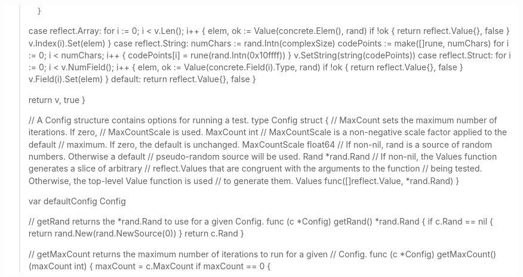 >       }
>    case reflect.Array:
>       for i := 0; i < v.Len(); i++ {
>          elem, ok := Value(concrete.Elem(), rand)
>          if !ok {
>             return reflect.Value{}, false
>          }
>          v.Index(i).Set(elem)
>       }
>    case reflect.String:
>       numChars := rand.Intn(complexSize)
>       codePoints := make([]rune, numChars)
>       for i := 0; i < numChars; i++ {
>          codePoints[i] = rune(rand.Intn(0x10ffff))
>       }
>       v.SetString(string(codePoints))
>    case reflect.Struct:
>       for i := 0; i < v.NumField(); i++ {
>          elem, ok := Value(concrete.Field(i).Type, rand)
>          if !ok {
>             return reflect.Value{}, false
>          }
>          v.Field(i).Set(elem)
>       }
>    default:
>       return reflect.Value{}, false
>    }
>
>    return v, true
> }
>
> // A Config structure contains options for running a test.
> type Config struct {
>    // MaxCount sets the maximum number of iterations. If zero,
>    // MaxCountScale is used.
>    MaxCount int
>    // MaxCountScale is a non-negative scale factor applied to the default
>    // maximum. If zero, the default is unchanged.
>    MaxCountScale float64
>    // If non-nil, rand is a source of random numbers. Otherwise a default
>    // pseudo-random source will be used.
>    Rand *rand.Rand
>    // If non-nil, the Values function generates a slice of arbitrary
>    // reflect.Values that are congruent with the arguments to the function
>    // being tested. Otherwise, the top-level Value function is used
>    // to generate them.
>    Values func([]reflect.Value, *rand.Rand)
> }
>
> var defaultConfig Config
>
> // getRand returns the *rand.Rand to use for a given Config.
> func (c *Config) getRand() *rand.Rand {
>    if c.Rand == nil {
>       return rand.New(rand.NewSource(0))
>    }
>    return c.Rand
> }
>
> // getMaxCount returns the maximum number of iterations to run for a given
> // Config.
> func (c *Config) getMaxCount() (maxCount int) {
>    maxCount = c.MaxCount
>    if maxCount == 0 {